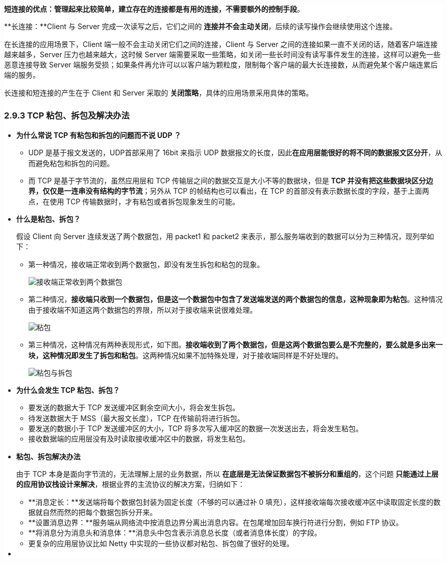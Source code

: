 

**短连接的优点：管理起来比较简单，建立存在的连接都是有用的连接，不需要额外的控制手段**。



**长连接：**Client 与 Server 完成一次读写之后，它们之间的 **连接并不会主动关闭**，后续的读写操作会继续使用这个连接。



在长连接的应用场景下，Client 端一般不会主动关闭它们之间的连接，Client 与 Server 之间的连接如果一直不关闭的话，随着客户端连接越来越多，Server  压力也越来越大，这时候 Server 端需要采取一些策略，如关闭一些长时间没有读写事件发生的连接，这样可以避免一些恶意连接导致 Server  端服务受损；如果条件再允许可以以客户端为颗粒度，限制每个客户端的最大长连接数，从而避免某个客户端连累后端的服务。



长连接和短连接的产生在于 Client 和 Server 采取的 **关闭策略**，具体的应用场景采用具体的策略。

### 2.9.3 TCP 粘包、拆包及解决办法

- **为什么常说 TCP 有粘包和拆包的问题而不说 UDP ？**

    - UDP 是基于报文发送的，UDP首部采用了 16bit 来指示 UDP 数据报文的长度，因此**在应用层能很好的将不同的数据报文区分开**，从而避免粘包和拆包的问题。

    - 而 TCP 是基于字节流的，虽然应用层和 TCP 传输层之间的数据交互是大小不等的数据块，但是 **TCP  并没有把这些数据块区分边界，仅仅是一连串没有结构的字节流**；另外从 TCP 的帧结构也可以看出，在 TCP  的首部没有表示数据长度的字段，基于上面两点，在使用 TCP 传输数据时，才有粘包或者拆包现象发生的可能。

- **什么是粘包、拆包？**

    假设 Client 向 Server 连续发送了两个数据包，用 packet1 和 packet2 来表示，那么服务端收到的数据可以分为三种情况，现列举如下：

    - 第一种情况，接收端正常收到两个数据包，即没有发生拆包和粘包的现象。

        ![接收端正常收到两个数据包](https://s2.loli.net/2022/03/21/EjCw6FZkaAWzLDs.png)

    - 第二种情况，**接收端只收到一个数据包，但是这一个数据包中包含了发送端发送的两个数据包的信息，这种现象即为粘包**。这种情况由于接收端不知道这两个数据包的界限，所以对于接收端来说很难处理。

        ![粘包](https://s2.loli.net/2022/03/21/SvEkXU6xrytNe7C.png)

    - 第三种情况，这种情况有两种表现形式，如下图。**接收端收到了两个数据包，但是这两个数据包要么是不完整的，要么就是多出来一块，这种情况即发生了拆包和粘包**。这两种情况如果不加特殊处理，对于接收端同样是不好处理的。

        ![粘包与拆包](https://s2.loli.net/2022/03/21/AHKMCv2QZfig4pq.png)

- **为什么会发生 TCP 粘包、拆包？**

    - 要发送的数据大于 TCP 发送缓冲区剩余空间大小，将会发生拆包。
    - 待发送数据大于 MSS（最大报文长度），TCP 在传输前将进行拆包。
    - 要发送的数据小于 TCP 发送缓冲区的大小，TCP 将多次写入缓冲区的数据一次发送出去，将会发生粘包。
    - 接收数据端的应用层没有及时读取接收缓冲区中的数据，将发生粘包。

- **粘包、拆包解决办法**

    由于 TCP 本身是面向字节流的，无法理解上层的业务数据，所以 **在底层是无法保证数据包不被拆分和重组的**，这个问题 **只能通过上层的应用协议栈设计来解决**，根据业界的主流协议的解决方案，归纳如下：

    - **消息定长：**发送端将每个数据包封装为固定长度（不够的可以通过补 0 填充），这样接收端每次接收缓冲区中读取固定长度的数据就自然而然的把每个数据包拆分开来。
    - **设置消息边界：**服务端从网络流中按消息边界分离出消息内容。在包尾增加回车换行符进行分割，例如 FTP 协议。
    - **将消息分为消息头和消息体：**消息头中包含表示消息总长度（或者消息体长度）的字段。
    - 更复杂的应用层协议比如 Netty 中实现的一些协议都对粘包、拆包做了很好的处理。

- 
